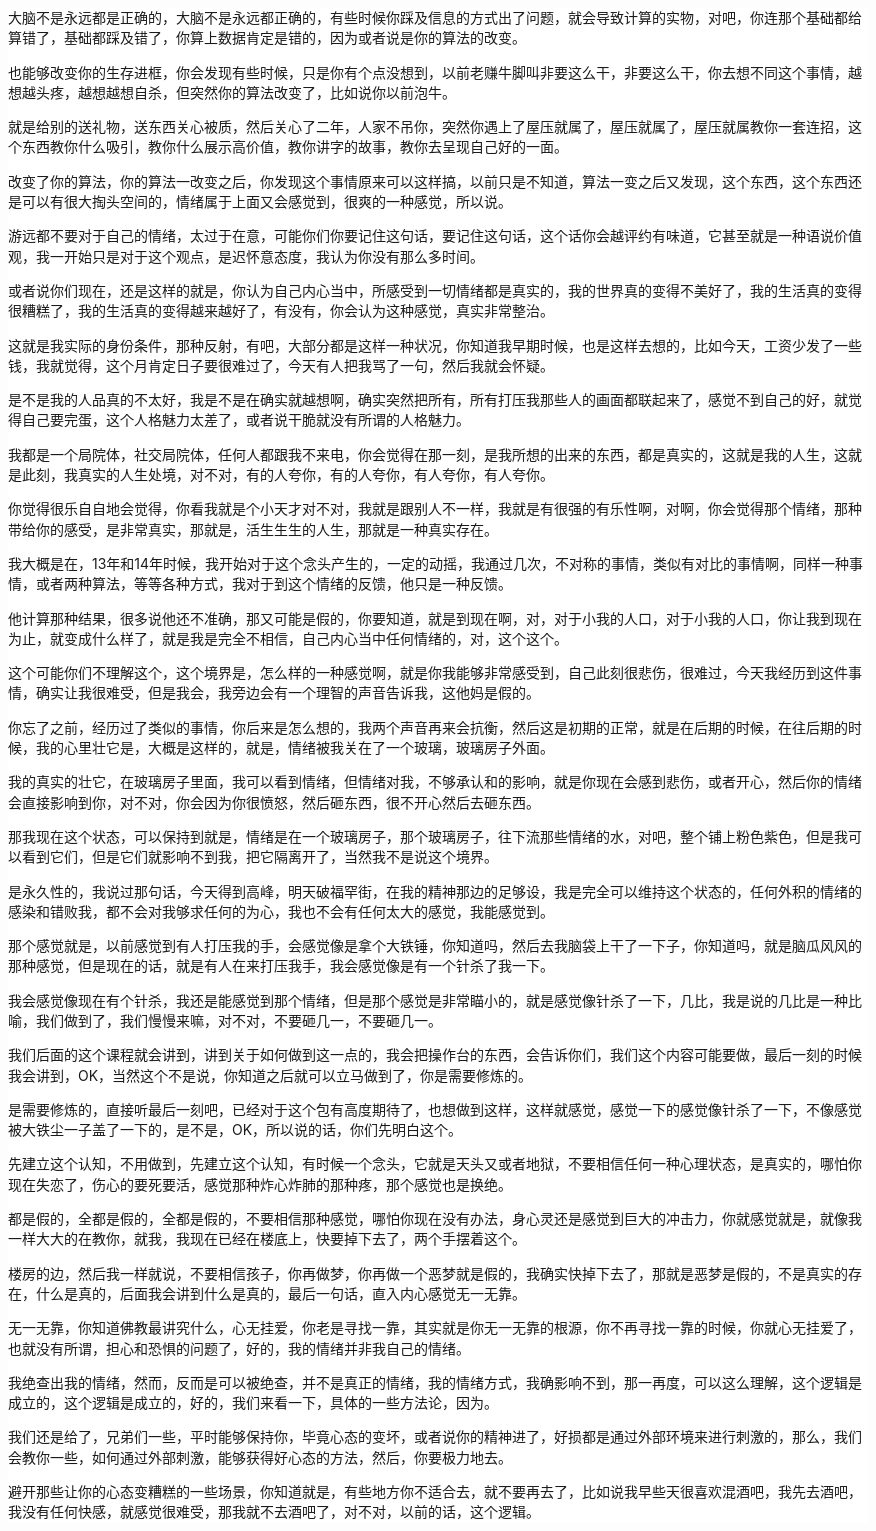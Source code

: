 大脑不是永远都是正确的，大脑不是永远都正确的，有些时候你踩及信息的方式出了问题，就会导致计算的实物，对吧，你连那个基础都给算错了，基础都踩及错了，你算上数据肯定是错的，因为或者说是你的算法的改变。

也能够改变你的生存进框，你会发现有些时候，只是你有个点没想到，以前老赚牛脚叫非要这么干，非要这么干，你去想不同这个事情，越想越头疼，越想越想自杀，但突然你的算法改变了，比如说你以前泡牛。

就是给别的送礼物，送东西关心被质，然后关心了二年，人家不吊你，突然你遇上了屋压就属了，屋压就属了，屋压就属教你一套连招，这个东西教你什么吸引，教你什么展示高价值，教你讲字的故事，教你去呈现自己好的一面。

改变了你的算法，你的算法一改变之后，你发现这个事情原来可以这样搞，以前只是不知道，算法一变之后又发现，这个东西，这个东西还是可以有很大掏头空间的，情绪属于上面又会感觉到，很爽的一种感觉，所以说。

游远都不要对于自己的情绪，太过于在意，可能你们你要记住这句话，要记住这句话，这个话你会越评约有味道，它甚至就是一种语说价值观，我一开始只是对于这个观点，是迟怀意态度，我认为你没有那么多时间。

或者说你们现在，还是这样的就是，你认为自己内心当中，所感受到一切情绪都是真实的，我的世界真的变得不美好了，我的生活真的变得很糟糕了，我的生活真的变得越来越好了，有没有，你会认为这种感觉，真实非常整治。

这就是我实际的身份条件，那种反射，有吧，大部分都是这样一种状况，你知道我早期时候，也是这样去想的，比如今天，工资少发了一些钱，我就觉得，这个月肯定日子要很难过了，今天有人把我骂了一句，然后我就会怀疑。

是不是我的人品真的不太好，我是不是在确实就越想啊，确实突然把所有，所有打压我那些人的画面都联起来了，感觉不到自己的好，就觉得自己要完蛋，这个人格魅力太差了，或者说干脆就没有所谓的人格魅力。

我都是一个局院体，社交局院体，任何人都跟我不来电，你会觉得在那一刻，是我所想的出来的东西，都是真实的，这就是我的人生，这就是此刻，我真实的人生处境，对不对，有的人夸你，有的人夸你，有人夸你，有人夸你。

你觉得很乐自自地会觉得，你看我就是个小天才对不对，我就是跟别人不一样，我就是有很强的有乐性啊，对啊，你会觉得那个情绪，那种带给你的感受，是非常真实，那就是，活生生生的人生，那就是一种真实存在。

我大概是在，13年和14年时候，我开始对于这个念头产生的，一定的动摇，我通过几次，不对称的事情，类似有对比的事情啊，同样一种事情，或者两种算法，等等各种方式，我对于到这个情绪的反馈，他只是一种反馈。

他计算那种结果，很多说他还不准确，那又可能是假的，你要知道，就是到现在啊，对，对于小我的人口，对于小我的人口，你让我到现在为止，就变成什么样了，就是我是完全不相信，自己内心当中任何情绪的，对，这个这个。

这个可能你们不理解这个，这个境界是，怎么样的一种感觉啊，就是你我能够非常感受到，自己此刻很悲伤，很难过，今天我经历到这件事情，确实让我很难受，但是我会，我旁边会有一个理智的声音告诉我，这他妈是假的。

你忘了之前，经历过了类似的事情，你后来是怎么想的，我两个声音再来会抗衡，然后这是初期的正常，就是在后期的时候，在往后期的时候，我的心里壮它是，大概是这样的，就是，情绪被我关在了一个玻璃，玻璃房子外面。

我的真实的壮它，在玻璃房子里面，我可以看到情绪，但情绪对我，不够承认和的影响，就是你现在会感到悲伤，或者开心，然后你的情绪会直接影响到你，对不对，你会因为你很愤怒，然后砸东西，很不开心然后去砸东西。

那我现在这个状态，可以保持到就是，情绪是在一个玻璃房子，那个玻璃房子，往下流那些情绪的水，对吧，整个铺上粉色紫色，但是我可以看到它们，但是它们就影响不到我，把它隔离开了，当然我不是说这个境界。

是永久性的，我说过那句话，今天得到高峰，明天破福罕街，在我的精神那边的足够设，我是完全可以维持这个状态的，任何外积的情绪的感染和错败我，都不会对我够求任何的为心，我也不会有任何太大的感觉，我能感觉到。

那个感觉就是，以前感觉到有人打压我的手，会感觉像是拿个大铁锤，你知道吗，然后去我脑袋上干了一下子，你知道吗，就是脑瓜风风的那种感觉，但是现在的话，就是有人在来打压我手，我会感觉像是有一个针杀了我一下。

我会感觉像现在有个针杀，我还是能感觉到那个情绪，但是那个感觉是非常瞄小的，就是感觉像针杀了一下，几比，我是说的几比是一种比喻，我们做到了，我们慢慢来嘛，对不对，不要砸几一，不要砸几一。

我们后面的这个课程就会讲到，讲到关于如何做到这一点的，我会把操作台的东西，会告诉你们，我们这个内容可能要做，最后一刻的时候我会讲到，OK，当然这个不是说，你知道之后就可以立马做到了，你是需要修炼的。

是需要修炼的，直接听最后一刻吧，已经对于这个包有高度期待了，也想做到这样，这样就感觉，感觉一下的感觉像针杀了一下，不像感觉被大铁尘一子盖了一下的，是不是，OK，所以说的话，你们先明白这个。

先建立这个认知，不用做到，先建立这个认知，有时候一个念头，它就是天头又或者地狱，不要相信任何一种心理状态，是真实的，哪怕你现在失恋了，伤心的要死要活，感觉那种炸心炸肺的那种疼，那个感觉也是换绝。

都是假的，全都是假的，全都是假的，不要相信那种感觉，哪怕你现在没有办法，身心灵还是感觉到巨大的冲击力，你就感觉就是，就像我一样大大的在教你，就我，我现在已经在楼底上，快要掉下去了，两个手摆着这个。

楼房的边，然后我一样就说，不要相信孩子，你再做梦，你再做一个恶梦就是假的，我确实快掉下去了，那就是恶梦是假的，不是真实的存在，什么是真的，后面我会讲到什么是真的，最后一句话，直入内心感觉无一无靠。

无一无靠，你知道佛教最讲究什么，心无挂爱，你老是寻找一靠，其实就是你无一无靠的根源，你不再寻找一靠的时候，你就心无挂爱了，也就没有所谓，担心和恐惧的问题了，好的，我的情绪并非我自己的情绪。

我绝查出我的情绪，然而，反而是可以被绝查，并不是真正的情绪，我的情绪方式，我确影响不到，那一再度，可以这么理解，这个逻辑是成立的，这个逻辑是成立的，好的，我们来看一下，具体的一些方法论，因为。

我们还是给了，兄弟们一些，平时能够保持你，毕竟心态的变坏，或者说你的精神进了，好损都是通过外部环境来进行刺激的，那么，我们会教你一些，如何通过外部刺激，能够获得好心态的方法，然后，你要极力地去。

避开那些让你的心态变糟糕的一些场景，你知道就是，有些地方你不适合去，就不要再去了，比如说我早些天很喜欢混酒吧，我先去酒吧，我没有任何快感，就感觉很难受，那我就不去酒吧了，对不对，以前的话，这个逻辑。
